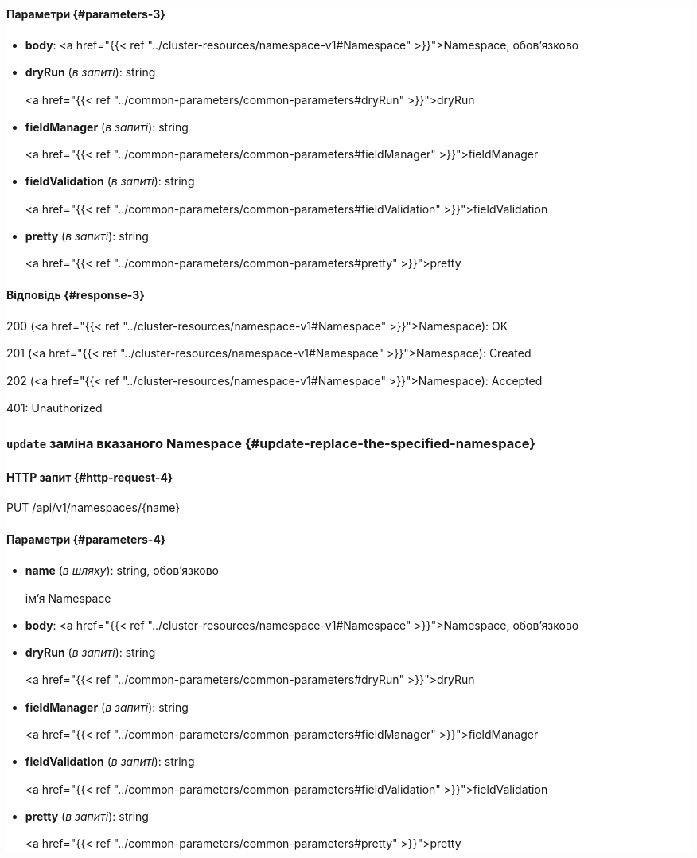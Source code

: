 #### Параметри {#parameters-3}

- **body**: <a href="{{< ref "../cluster-resources/namespace-v1#Namespace" >}}">Namespace</a>, обовʼязково

- **dryRun** (*в запиті*): string

  <a href="{{< ref "../common-parameters/common-parameters#dryRun" >}}">dryRun</a>

- **fieldManager** (*в запиті*): string

  <a href="{{< ref "../common-parameters/common-parameters#fieldManager" >}}">fieldManager</a>

- **fieldValidation** (*в запиті*): string

  <a href="{{< ref "../common-parameters/common-parameters#fieldValidation" >}}">fieldValidation</a>

- **pretty** (*в запиті*): string

  <a href="{{< ref "../common-parameters/common-parameters#pretty" >}}">pretty</a>

#### Відповідь {#response-3}

200 (<a href="{{< ref "../cluster-resources/namespace-v1#Namespace" >}}">Namespace</a>): OK

201 (<a href="{{< ref "../cluster-resources/namespace-v1#Namespace" >}}">Namespace</a>): Created

202 (<a href="{{< ref "../cluster-resources/namespace-v1#Namespace" >}}">Namespace</a>): Accepted

401: Unauthorized

### `update` заміна вказаного Namespace {#update-replace-the-specified-namespace}

#### HTTP запит {#http-request-4}

PUT /api/v1/namespaces/{name}

#### Параметри {#parameters-4}

- **name** (*в шляху*): string, обовʼязково

  імʼя Namespace

- **body**: <a href="{{< ref "../cluster-resources/namespace-v1#Namespace" >}}">Namespace</a>, обовʼязково

- **dryRun** (*в запиті*): string

  <a href="{{< ref "../common-parameters/common-parameters#dryRun" >}}">dryRun</a>

- **fieldManager** (*в запиті*): string

  <a href="{{< ref "../common-parameters/common-parameters#fieldManager" >}}">fieldManager</a>

- **fieldValidation** (*в запиті*): string

  <a href="{{< ref "../common-parameters/common-parameters#fieldValidation" >}}">fieldValidation</a>

- **pretty** (*в запиті*): string

  <a href="{{< ref "../common-parameters/common-parameters#pretty" >}}">pretty</a>
